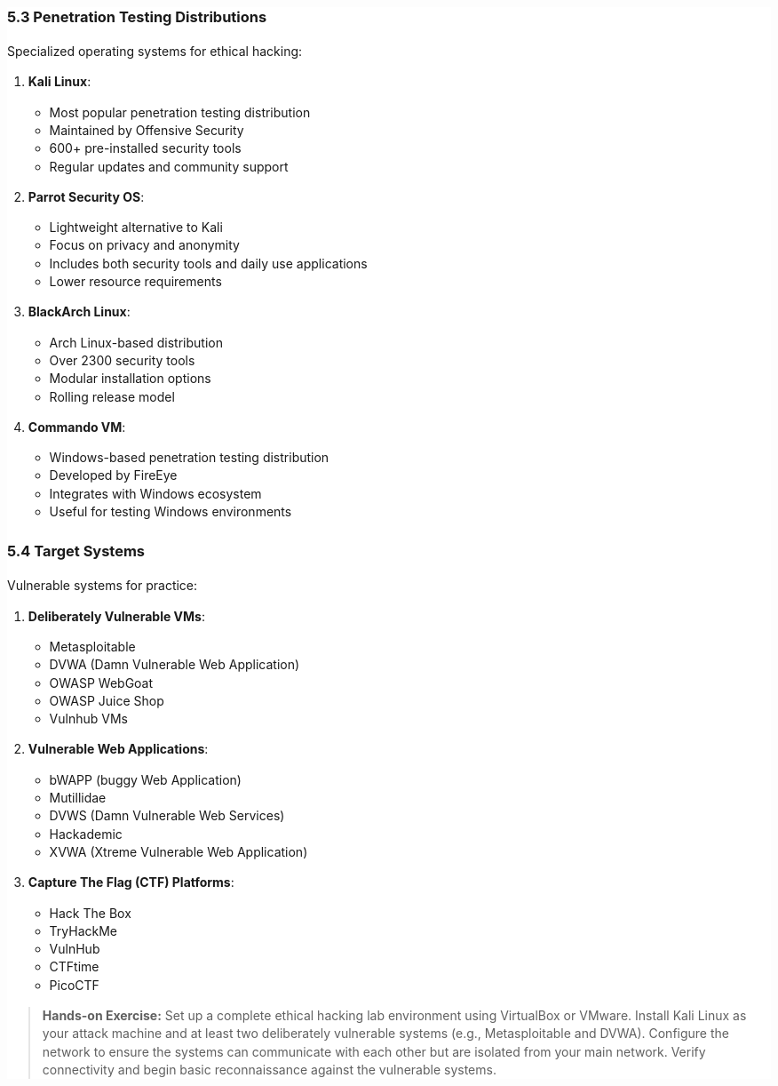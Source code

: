
### 5.3 Penetration Testing Distributions

Specialized operating systems for ethical hacking:

1. **Kali Linux**:
   - Most popular penetration testing distribution
   - Maintained by Offensive Security
   - 600+ pre-installed security tools
   - Regular updates and community support

2. **Parrot Security OS**:
   - Lightweight alternative to Kali
   - Focus on privacy and anonymity
   - Includes both security tools and daily use applications
   - Lower resource requirements

3. **BlackArch Linux**:
   - Arch Linux-based distribution
   - Over 2300 security tools
   - Modular installation options
   - Rolling release model

4. **Commando VM**:
   - Windows-based penetration testing distribution
   - Developed by FireEye
   - Integrates with Windows ecosystem
   - Useful for testing Windows environments

### 5.4 Target Systems

Vulnerable systems for practice:

1. **Deliberately Vulnerable VMs**:
   - Metasploitable
   - DVWA (Damn Vulnerable Web Application)
   - OWASP WebGoat
   - OWASP Juice Shop
   - Vulnhub VMs

2. **Vulnerable Web Applications**:
   - bWAPP (buggy Web Application)
   - Mutillidae
   - DVWS (Damn Vulnerable Web Services)
   - Hackademic
   - XVWA (Xtreme Vulnerable Web Application)

3. **Capture The Flag (CTF) Platforms**:
   - Hack The Box
   - TryHackMe
   - VulnHub
   - CTFtime
   - PicoCTF

> **Hands-on Exercise:** Set up a complete ethical hacking lab environment using VirtualBox or VMware. Install Kali Linux as your attack machine and at least two deliberately vulnerable systems (e.g., Metasploitable and DVWA). Configure the network to ensure the systems can communicate with each other but are isolated from your main network. Verify connectivity and begin basic reconnaissance against the vulnerable systems.
